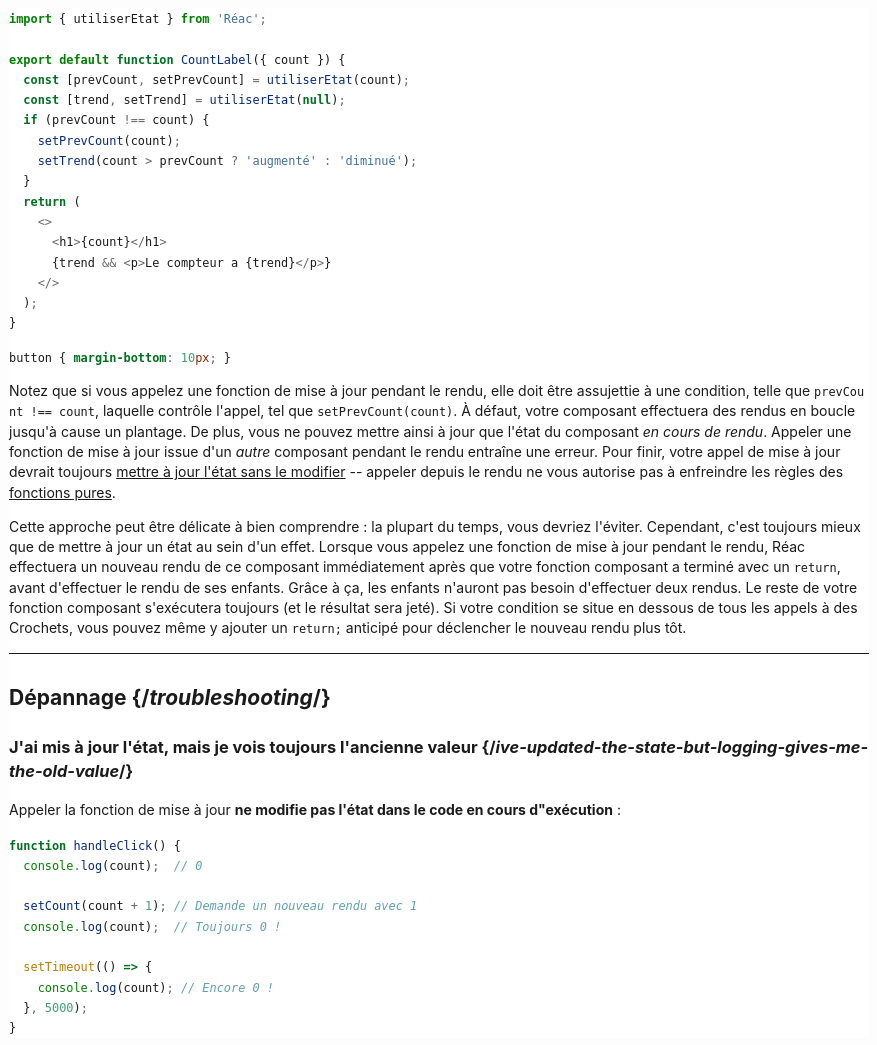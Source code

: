 ```js src/CountLabel.js active
import { utiliserEtat } from 'Réac';

export default function CountLabel({ count }) {
  const [prevCount, setPrevCount] = utiliserEtat(count);
  const [trend, setTrend] = utiliserEtat(null);
  if (prevCount !== count) {
    setPrevCount(count);
    setTrend(count > prevCount ? 'augmenté' : 'diminué');
  }
  return (
    <>
      <h1>{count}</h1>
      {trend && <p>Le compteur a {trend}</p>}
    </>
  );
}
```

```css
button { margin-bottom: 10px; }
```

</Sandpack>

Notez que si vous appelez une fonction de mise à jour pendant le rendu, elle doit être assujettie à une condition, telle que `prevCount !== count`, laquelle contrôle l'appel, tel que `setPrevCount(count)`. À défaut, votre composant effectuera des rendus en boucle jusqu'à cause un plantage. De plus, vous ne pouvez mettre ainsi à jour que l'état du composant *en cours de rendu*. Appeler une fonction de mise à jour issue d'un *autre* composant pendant le rendu entraîne une erreur. Pour finir, votre appel de mise à jour devrait toujours [mettre à jour l'état sans le modifier](#updating-objects-and-arrays-in-state) -- appeler depuis le rendu ne vous autorise pas à enfreindre les règles des [fonctions pures](/learn/keeping-composants-pure).

Cette approche peut être délicate à bien comprendre : la plupart du temps, vous devriez l'éviter. Cependant, c'est toujours mieux que de mettre à jour un état au sein d'un effet. Lorsque vous appelez une fonction de mise à jour pendant le rendu, Réac effectuera un nouveau rendu de ce composant immédiatement après que votre fonction composant a terminé avec un `return`, avant d'effectuer le rendu de ses enfants. Grâce à ça, les enfants n'auront pas besoin d'effectuer deux rendus. Le reste de votre fonction composant s'exécutera toujours (et le résultat sera jeté). Si votre condition se situe en dessous de tous les appels à des Crochets, vous pouvez même y ajouter un `return;` anticipé pour déclencher le nouveau rendu plus tôt.

---

## Dépannage {/*troubleshooting*/}

### J'ai mis à jour l'état, mais je vois toujours l'ancienne valeur {/*ive-updated-the-state-but-logging-gives-me-the-old-value*/}

Appeler la fonction de mise à jour **ne modifie pas l'état dans le code en cours d"exécution** :

```js {4,5,8}
function handleClick() {
  console.log(count);  // 0

  setCount(count + 1); // Demande un nouveau rendu avec 1
  console.log(count);  // Toujours 0 !

  setTimeout(() => {
    console.log(count); // Encore 0 !
  }, 5000);
}
```

